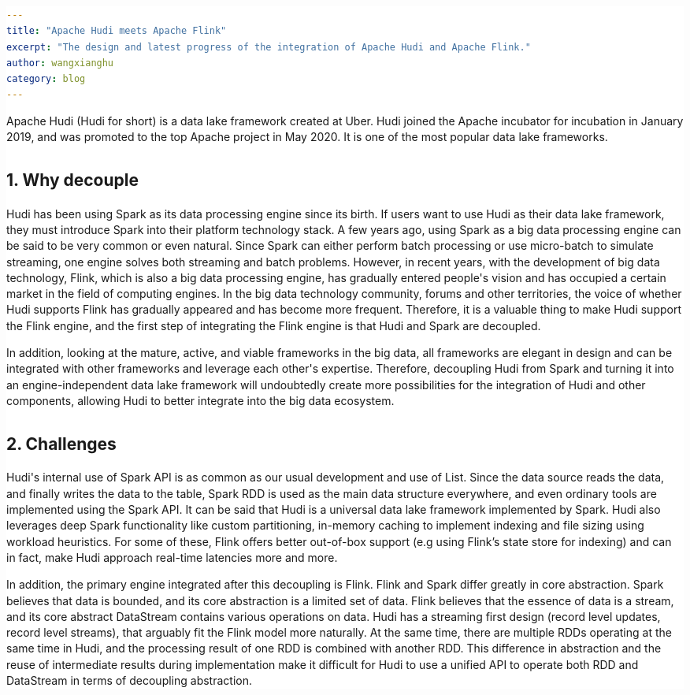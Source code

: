 ```yaml
---
title: "Apache Hudi meets Apache Flink"
excerpt: "The design and latest progress of the integration of Apache Hudi and Apache Flink."
author: wangxianghu
category: blog
---
```


Apache Hudi (Hudi for short) is a data lake framework created at Uber. Hudi joined the Apache incubator for incubation in January 2019, and was promoted to the top Apache project in May 2020. It is one of the most popular data lake frameworks.

## 1. Why decouple

Hudi has been using Spark as its data processing engine since its birth. If users want to use Hudi as their data lake framework, they must introduce Spark into their platform technology stack. 
A few years ago, using Spark as a big data processing engine can be said to be very common or even natural. Since Spark can either perform batch processing or use micro-batch to simulate streaming, one engine solves both streaming and batch problems. 
However, in recent years, with the development of big data technology, Flink, which is also a big data processing engine, has gradually entered people's vision and has occupied a certain market in the field of computing engines. 
In the big data technology community, forums and other territories, the voice of whether Hudi supports Flink has gradually appeared and has become more frequent. Therefore, it is a valuable thing to make Hudi support the Flink engine, and the first step of integrating the Flink engine is that Hudi and Spark are decoupled.

In addition, looking at the mature, active, and viable frameworks in the big data, all frameworks are elegant in design and can be integrated with other frameworks and leverage each other's expertise. 
Therefore, decoupling Hudi from Spark and turning it into an engine-independent data lake framework will undoubtedly create more possibilities for the integration of Hudi and other components, allowing Hudi to better integrate into the big data ecosystem.

## 2. Challenges

Hudi's internal use of Spark API is as common as our usual development and use of List. Since the data source reads the data, and finally writes the data to the table, Spark RDD is used as the main data structure everywhere, and even ordinary tools are implemented using the Spark API. 
It can be said that Hudi is a universal data lake framework implemented by Spark. Hudi also leverages deep Spark functionality like custom partitioning, in-memory caching to implement indexing and file sizing using workload heuristics. 
For some of these, Flink offers better out-of-box support (e.g using Flink’s state store for indexing) and can in fact, make Hudi approach real-time latencies more and more. 

In addition, the primary engine integrated after this decoupling is Flink. Flink and Spark differ greatly in core abstraction. Spark believes that data is bounded, and its core abstraction is a limited set of data. 
Flink believes that the essence of data is a stream, and its core abstract DataStream contains various operations on data. Hudi has a streaming first design (record level updates, record level streams), that arguably fit the Flink model more naturally. 
At the same time, there are multiple RDDs operating at the same time in Hudi, and the processing result of one RDD is combined with another RDD. 
This difference in abstraction and the reuse of intermediate results during implementation make it difficult for Hudi to use a unified API to operate both RDD and DataStream in terms of decoupling abstraction.
